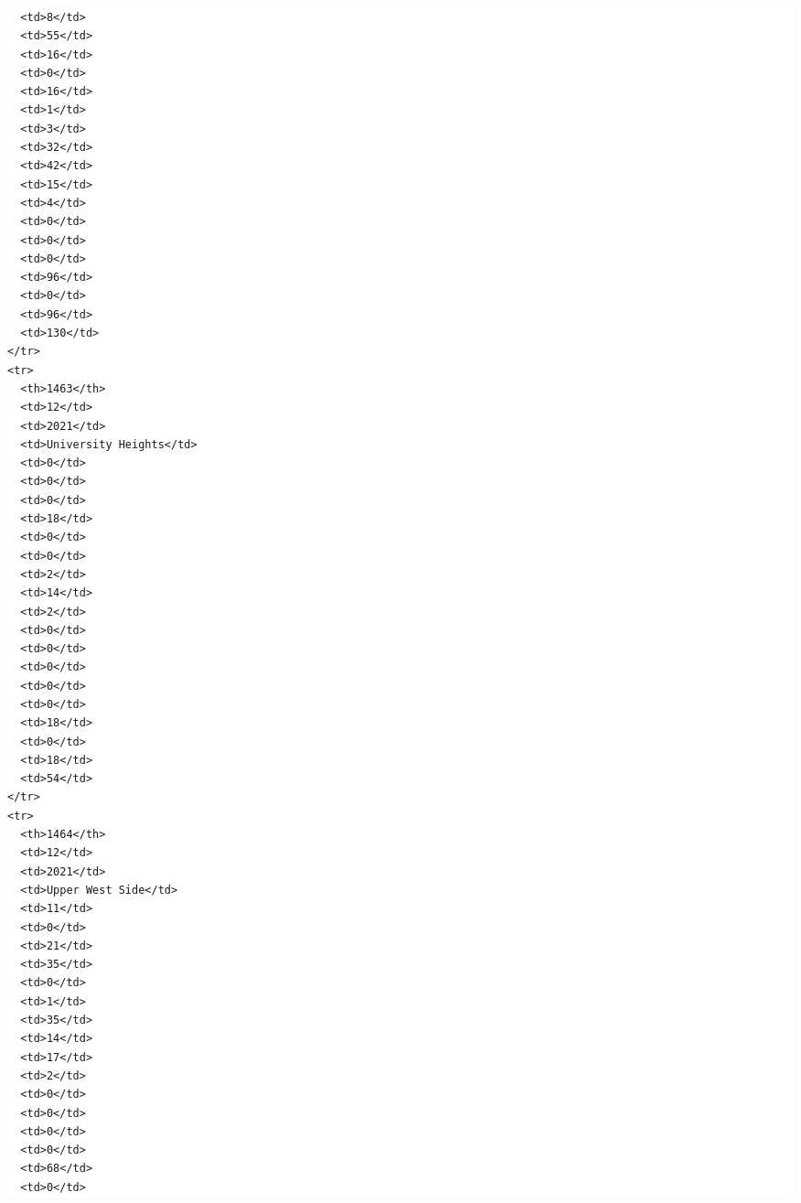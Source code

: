       <td>8</td>
      <td>55</td>
      <td>16</td>
      <td>0</td>
      <td>16</td>
      <td>1</td>
      <td>3</td>
      <td>32</td>
      <td>42</td>
      <td>15</td>
      <td>4</td>
      <td>0</td>
      <td>0</td>
      <td>0</td>
      <td>96</td>
      <td>0</td>
      <td>96</td>
      <td>130</td>
    </tr>
    <tr>
      <th>1463</th>
      <td>12</td>
      <td>2021</td>
      <td>University Heights</td>
      <td>0</td>
      <td>0</td>
      <td>0</td>
      <td>18</td>
      <td>0</td>
      <td>0</td>
      <td>2</td>
      <td>14</td>
      <td>2</td>
      <td>0</td>
      <td>0</td>
      <td>0</td>
      <td>0</td>
      <td>0</td>
      <td>18</td>
      <td>0</td>
      <td>18</td>
      <td>54</td>
    </tr>
    <tr>
      <th>1464</th>
      <td>12</td>
      <td>2021</td>
      <td>Upper West Side</td>
      <td>11</td>
      <td>0</td>
      <td>21</td>
      <td>35</td>
      <td>0</td>
      <td>1</td>
      <td>35</td>
      <td>14</td>
      <td>17</td>
      <td>2</td>
      <td>0</td>
      <td>0</td>
      <td>0</td>
      <td>0</td>
      <td>68</td>
      <td>0</td>